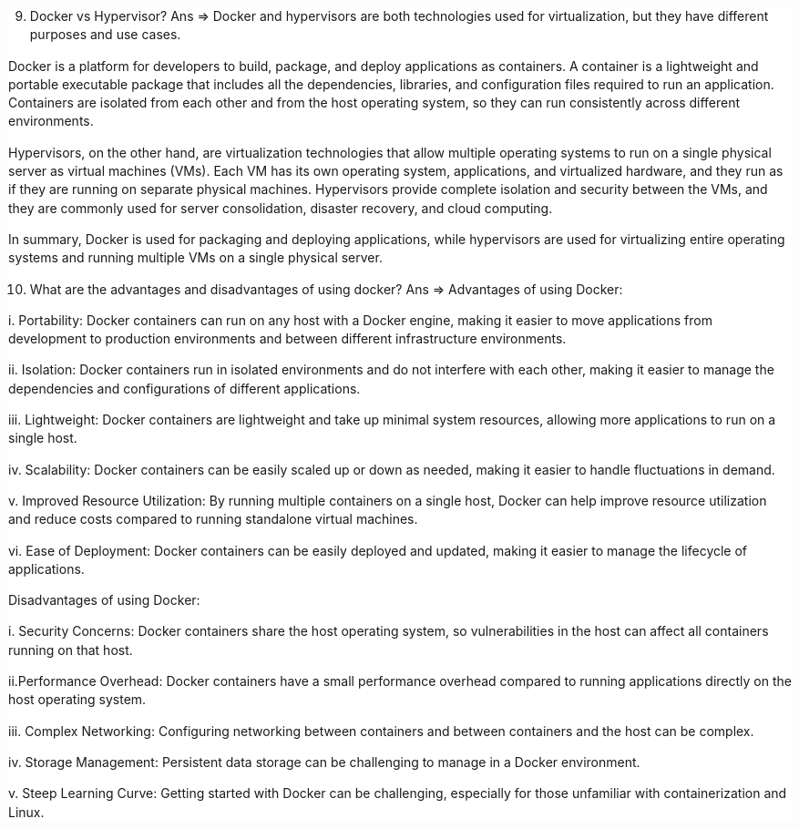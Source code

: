 
9. Docker vs Hypervisor?
Ans => 
Docker and hypervisors are both technologies used for virtualization, but they have different purposes and use cases.

Docker is a platform for developers to build, package, and deploy applications as containers. A container is a lightweight and portable executable package that includes all the dependencies, libraries, and configuration files required to run an application. Containers are isolated from each other and from the host operating system, so they can run consistently across different environments.

Hypervisors, on the other hand, are virtualization technologies that allow multiple operating systems to run on a single physical server as virtual machines (VMs). Each VM has its own operating system, applications, and virtualized hardware, and they run as if they are running on separate physical machines. Hypervisors provide complete isolation and security between the VMs, and they are commonly used for server consolidation, disaster recovery, and cloud computing.

In summary, Docker is used for packaging and deploying applications, while hypervisors are used for virtualizing entire operating systems and running multiple VMs on a single physical server.

10. What are the advantages and disadvantages of using docker?
Ans => 
Advantages of using Docker:

i. Portability: Docker containers can run on any host with a Docker engine, making it easier to move applications from development to production environments and between different infrastructure environments.

ii. Isolation: Docker containers run in isolated environments and do not interfere with each other, making it easier to manage the dependencies and configurations of different applications.

iii. Lightweight: Docker containers are lightweight and take up minimal system resources, allowing more applications to run on a single host.

iv. Scalability: Docker containers can be easily scaled up or down as needed, making it easier to handle fluctuations in demand.

v. Improved Resource Utilization: By running multiple containers on a single host, Docker can help improve resource utilization and reduce costs compared to running standalone virtual machines.

vi. Ease of Deployment: Docker containers can be easily deployed and updated, making it easier to manage the lifecycle of applications.

Disadvantages of using Docker:

i. Security Concerns: Docker containers share the host operating system, so vulnerabilities in the host can affect all containers running on that host.

ii.Performance Overhead: Docker containers have a small performance overhead compared to running applications directly on the host operating system.

iii. Complex Networking: Configuring networking between containers and between containers and the host can be complex.

iv. Storage Management: Persistent data storage can be challenging to manage in a Docker environment.

v. Steep Learning Curve: Getting started with Docker can be challenging, especially for those unfamiliar with containerization and Linux.
